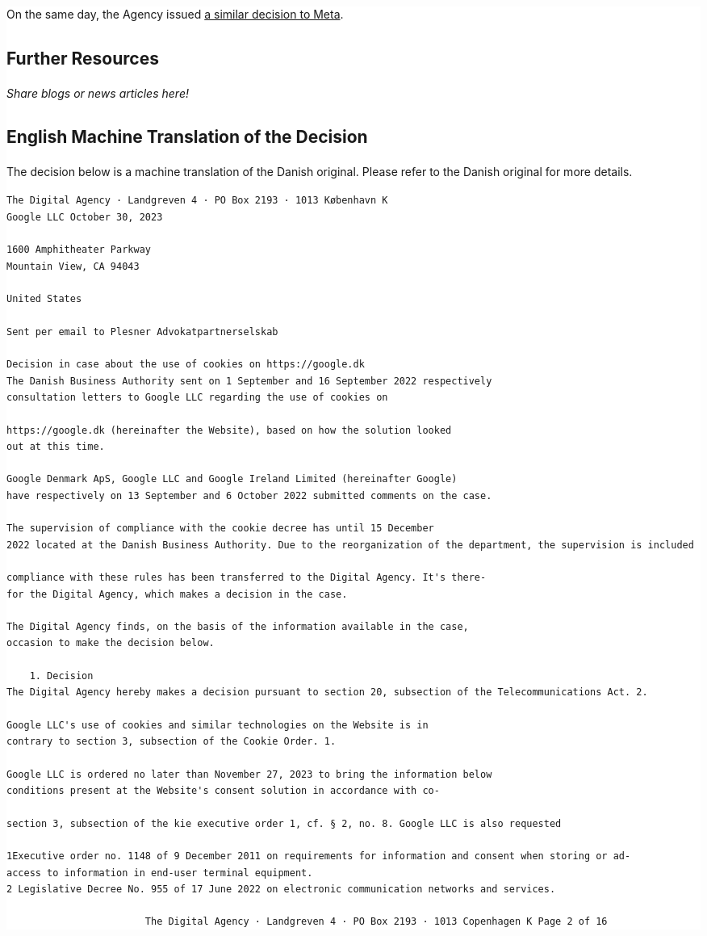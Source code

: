 On the same day, the Agency issued [a similar decision to Meta](/index.php?title=Digitaliseringsstyrelsen_-_Decision_against_Meta_of_30_October_2023 "Digitaliseringsstyrelsen - Decision against Meta of 30 October 2023").

## Further Resources

_Share blogs or news articles here!_

## English Machine Translation of the Decision

The decision below is a machine translation of the Danish original. Please refer to the Danish original for more details.

```
The Digital Agency · Landgreven 4 · PO Box 2193 · 1013 København K
Google LLC October 30, 2023

1600 Amphitheater Parkway
Mountain View, CA 94043

United States

Sent per email to Plesner Advokatpartnerselskab

Decision in case about the use of cookies on https://google.dk
The Danish Business Authority sent on 1 September and 16 September 2022 respectively
consultation letters to Google LLC regarding the use of cookies on

https://google.dk (hereinafter the Website), based on how the solution looked
out at this time.

Google Denmark ApS, Google LLC and Google Ireland Limited (hereinafter Google)
have respectively on 13 September and 6 October 2022 submitted comments on the case.

The supervision of compliance with the cookie decree has until 15 December
2022 located at the Danish Business Authority. Due to the reorganization of the department, the supervision is included

compliance with these rules has been transferred to the Digital Agency. It's there-
for the Digital Agency, which makes a decision in the case.

The Digital Agency finds, on the basis of the information available in the case,
occasion to make the decision below.

    1. Decision
The Digital Agency hereby makes a decision pursuant to section 20, subsection of the Telecommunications Act. 2.

Google LLC's use of cookies and similar technologies on the Website is in
contrary to section 3, subsection of the Cookie Order. 1.

Google LLC is ordered no later than November 27, 2023 to bring the information below
conditions present at the Website's consent solution in accordance with co-

section 3, subsection of the kie executive order 1, cf. § 2, no. 8. Google LLC is also requested

1Executive order no. 1148 of 9 December 2011 on requirements for information and consent when storing or ad-
access to information in end-user terminal equipment.
2 Legislative Decree No. 955 of 17 June 2022 on electronic communication networks and services.

                        The Digital Agency · Landgreven 4 · PO Box 2193 · 1013 Copenhagen K Page 2 of 16

```
